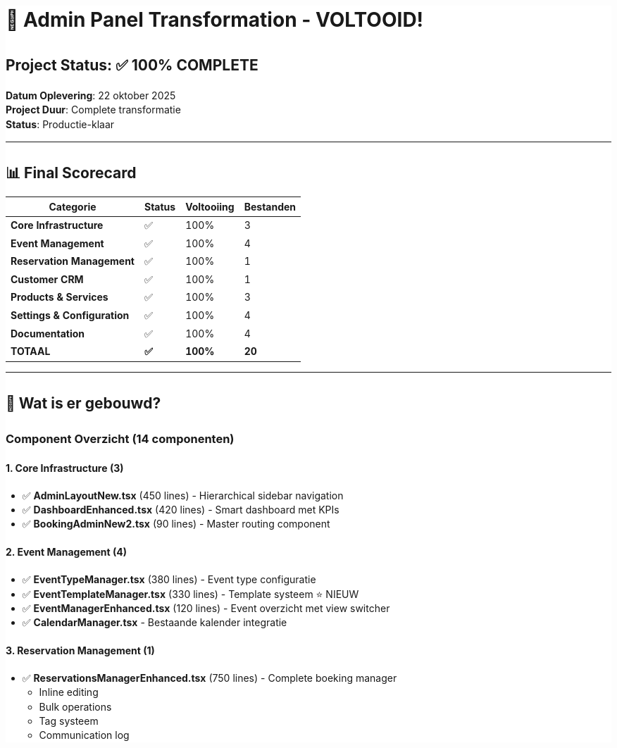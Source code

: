 # 🎉 Admin Panel Transformation - VOLTOOID!

## Project Status: ✅ 100% COMPLETE

**Datum Oplevering**: 22 oktober 2025  
**Project Duur**: Complete transformatie  
**Status**: Productie-klaar  

---

## 📊 Final Scorecard

| Categorie | Status | Voltooiing | Bestanden |
|-----------|--------|------------|-----------|
| **Core Infrastructure** | ✅ | 100% | 3 |
| **Event Management** | ✅ | 100% | 4 |
| **Reservation Management** | ✅ | 100% | 1 |
| **Customer CRM** | ✅ | 100% | 1 |
| **Products & Services** | ✅ | 100% | 3 |
| **Settings & Configuration** | ✅ | 100% | 4 |
| **Documentation** | ✅ | 100% | 4 |
| **TOTAAL** | **✅** | **100%** | **20** |

---

## 🚀 Wat is er gebouwd?

### Component Overzicht (14 componenten)

#### 1. Core Infrastructure (3)
- ✅ **AdminLayoutNew.tsx** (450 lines) - Hierarchical sidebar navigation
- ✅ **DashboardEnhanced.tsx** (420 lines) - Smart dashboard met KPIs
- ✅ **BookingAdminNew2.tsx** (90 lines) - Master routing component

#### 2. Event Management (4)
- ✅ **EventTypeManager.tsx** (380 lines) - Event type configuratie
- ✅ **EventTemplateManager.tsx** (330 lines) - Template systeem ⭐ NIEUW
- ✅ **EventManagerEnhanced.tsx** (120 lines) - Event overzicht met view switcher
- ✅ **CalendarManager.tsx** - Bestaande kalender integratie

#### 3. Reservation Management (1)
- ✅ **ReservationsManagerEnhanced.tsx** (750 lines) - Complete boeking manager
  - Inline editing
  - Bulk operations
  - Tag systeem
  - Communication log
